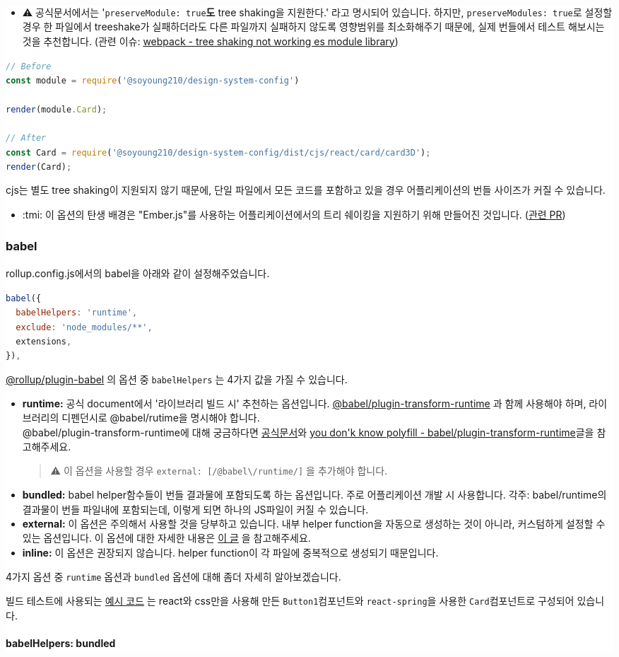- ⚠️ 공식문서에서는 '`preserveModule: true`**도** tree shaking을 지원한다.' 라고 명시되어 있습니다. 하지만, `preserveModules: true`로 설정할 경우 한 파일에서 treeshake가 실패하더라도 다른 파일까지 실패하지 않도록 영향범위를 최소화해주기 때문에, 실제 번들에서 테스트 해보시는 것을 추천합니다. (관련 이슈: [webpack - tree shaking not working es module library](https://github.com/webpack/webpack/issues/9337))

```jsx
// Before
const module = require('@soyoung210/design-system-config')

render(module.Card);

// After
const Card = require('@soyoung210/design-system-config/dist/cjs/react/card/card3D');
render(Card);
```

cjs는 별도 tree shaking이 지원되지 않기 때문에, 단일 파일에서 모든 코드를 포함하고 있을 경우 어플리케이션의 번들 사이즈가 커질 수 있습니다.

- :tmi: 이 옵션의 탄생 배경은 "Ember.js"를 사용하는 어플리케이션에서의 트리 쉐이킹을 지원하기 위해 만들어진 것입니다. ([관련 PR](https://github.com/rollup/rollup/pull/1878))

### babel

rollup.config.js에서의 babel을 아래와 같이 설정해주었습니다.

```jsx
babel({
  babelHelpers: 'runtime',
  exclude: 'node_modules/**',
  extensions,
}),
```

[@rollup/plugin-babel](https://www.npmjs.com/package/@rollup/plugin-babel) 의 옵션 중 `babelHelpers` 는 4가지 값을 가질 수 있습니다.

- **runtime:** 공식 document에서 '라이브러리 빌드 시' 추천하는 옵션입니다. [@babel/plugin-transform-runtime](https://www.npmjs.com/package/@babel/plugin-transform-runtime) 과 함께 사용해야 하며, 라이브러리의 디펜던시로 @babel/rutime을 명시해야 합니다.  
@babel/plugin-transform-runtime에 대해 궁금하다면 [공식문서](https://babeljs.io/docs/en/babel-plugin-transform-runtime)와 [you don'k know polyfill - babel/plugin-transform-runtime](https://so-so.dev/web/you-dont-know-polyfill/#babelplugin-transform-runtime)글을 참고해주세요.
  > ⚠️ 이 옵션을 사용할 경우 `external: [/@babel\/runtime/]` 을 추가해야 합니다.
- **bundled:** babel helper함수들이 번들 결과물에 포함되도록 하는 옵션입니다. 주로 어플리케이션 개발 시 사용합니다.
각주: babel/runtime의 결과물이 번들 파일내에 포함되는데, 이렇게 되면 하나의 JS파일이 커질 수 있습니다.
- **external:** 이 옵션은 주의해서 사용할 것을 당부하고 있습니다. 내부 helper function을 자동으로 생성하는 것이 아니라, 커스텀하게 설정할 수 있는 옵션입니다. 이 옵션에 대한 자세한 내용은 [이 글](https://brunoscopelliti.com/a-simple-babel-optimization-i-recently-learned/) 을 참고해주세요.
- **inline:** 이 옵션은 권장되지 않습니다. helper function이 각 파일에 중복적으로 생성되기 때문입니다.

4가지 옵션 중 `runtime` 옵션과 `bundled` 옵션에 대해 좀더 자세히 알아보겠습니다.

빌드 테스트에 사용되는 [예시 코드](https://github.com/SoYoung210/design-system-config) 는  react와 css만을 사용해 만든 `Button1`컴포넌트와 `react-spring`을 사용한 `Card`컴포넌트로 구성되어 있습니다.

#### babelHelpers: bundled
